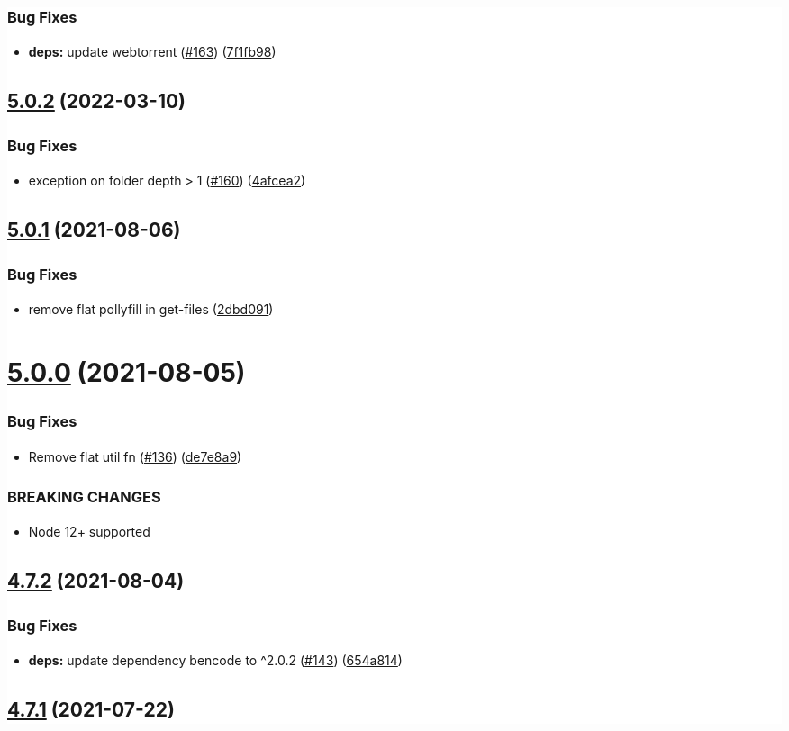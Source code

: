 
### Bug Fixes

* **deps:** update webtorrent ([#163](https://github.com/webtorrent/create-torrent/issues/163)) ([7f1fb98](https://github.com/webtorrent/create-torrent/commit/7f1fb980feddc9005bd5983ae893f47ebc12ede8))

## [5.0.2](https://github.com/webtorrent/create-torrent/compare/v5.0.1...v5.0.2) (2022-03-10)


### Bug Fixes

* exception on folder depth > 1 ([#160](https://github.com/webtorrent/create-torrent/issues/160)) ([4afcea2](https://github.com/webtorrent/create-torrent/commit/4afcea2360284ce9d0762ed66507ae22b1b32b04))

## [5.0.1](https://github.com/webtorrent/create-torrent/compare/v5.0.0...v5.0.1) (2021-08-06)


### Bug Fixes

* remove flat pollyfill in get-files ([2dbd091](https://github.com/webtorrent/create-torrent/commit/2dbd09164d6df6170edcd0afb2f1921f29d5536f))

# [5.0.0](https://github.com/webtorrent/create-torrent/compare/v4.7.2...v5.0.0) (2021-08-05)


### Bug Fixes

* Remove flat util fn ([#136](https://github.com/webtorrent/create-torrent/issues/136)) ([de7e8a9](https://github.com/webtorrent/create-torrent/commit/de7e8a9d69d367444d815b7c9aae3491e7a1392e))


### BREAKING CHANGES

* Node 12+ supported

## [4.7.2](https://github.com/webtorrent/create-torrent/compare/v4.7.1...v4.7.2) (2021-08-04)


### Bug Fixes

* **deps:** update dependency bencode to ^2.0.2 ([#143](https://github.com/webtorrent/create-torrent/issues/143)) ([654a814](https://github.com/webtorrent/create-torrent/commit/654a8145a0ff31e200d6f6cb04d3c620faaacfc8))

## [4.7.1](https://github.com/webtorrent/create-torrent/compare/v4.7.0...v4.7.1) (2021-07-22)
